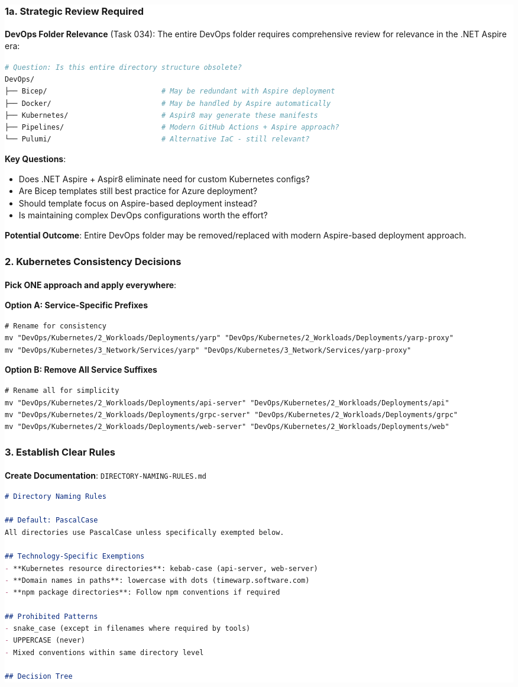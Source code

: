 ### 1a. Strategic Review Required

**DevOps Folder Relevance** (Task 034):
The entire DevOps folder requires comprehensive review for relevance in the .NET Aspire era:

```bash
# Question: Is this entire directory structure obsolete?
DevOps/
├── Bicep/                           # May be redundant with Aspire deployment
├── Docker/                          # May be handled by Aspire automatically  
├── Kubernetes/                      # Aspir8 may generate these manifests
├── Pipelines/                       # Modern GitHub Actions + Aspire approach?
└── Pulumi/                          # Alternative IaC - still relevant?
```

**Key Questions**:
- Does .NET Aspire + Aspir8 eliminate need for custom Kubernetes configs?
- Are Bicep templates still best practice for Azure deployment?
- Should template focus on Aspire-based deployment instead?
- Is maintaining complex DevOps configurations worth the effort?

**Potential Outcome**: Entire DevOps folder may be removed/replaced with modern Aspire-based deployment approach.

### 2. Kubernetes Consistency Decisions

**Pick ONE approach and apply everywhere**:

**Option A: Service-Specific Prefixes**
```
# Rename for consistency
mv "DevOps/Kubernetes/2_Workloads/Deployments/yarp" "DevOps/Kubernetes/2_Workloads/Deployments/yarp-proxy"
mv "DevOps/Kubernetes/3_Network/Services/yarp" "DevOps/Kubernetes/3_Network/Services/yarp-proxy"
```

**Option B: Remove All Service Suffixes**  
```
# Rename all for simplicity
mv "DevOps/Kubernetes/2_Workloads/Deployments/api-server" "DevOps/Kubernetes/2_Workloads/Deployments/api"
mv "DevOps/Kubernetes/2_Workloads/Deployments/grpc-server" "DevOps/Kubernetes/2_Workloads/Deployments/grpc"
mv "DevOps/Kubernetes/2_Workloads/Deployments/web-server" "DevOps/Kubernetes/2_Workloads/Deployments/web"
```

### 3. Establish Clear Rules

**Create Documentation**: `DIRECTORY-NAMING-RULES.md`

```markdown
# Directory Naming Rules

## Default: PascalCase
All directories use PascalCase unless specifically exempted below.

## Technology-Specific Exemptions
- **Kubernetes resource directories**: kebab-case (api-server, web-server)
- **Domain names in paths**: lowercase with dots (timewarp.software.com)
- **npm package directories**: Follow npm conventions if required

## Prohibited Patterns
- snake_case (except in filenames where required by tools)
- UPPERCASE (never)
- Mixed conventions within same directory level

## Decision Tree
```